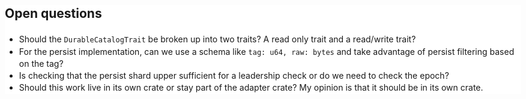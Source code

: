 ## Open questions

- Should the `DurableCatalogTrait` be broken up into two traits? A read only trait and a read/write
  trait?
- For the persist implementation, can we use a schema like `tag: u64, raw: bytes` and take advantage
  of persist filtering based on the tag?
- Is checking that the persist shard upper sufficient for a leadership check or do we need to check
  the epoch?
- Should this work live in its own crate or stay part of the adapter crate? My opinion is that it
  should be in its own crate.